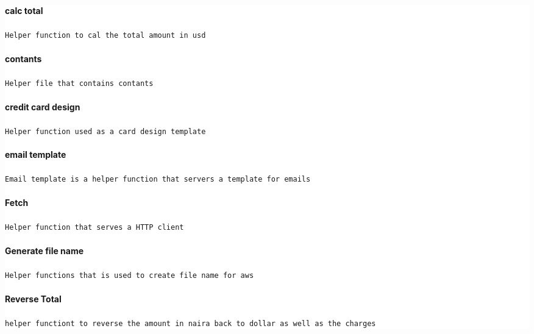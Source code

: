 <h4>calc total</h4>

```
Helper function to cal the total amount in usd
```

<h4>contants</h4>

```
Helper file that contains contants
```

<h4>credit card design</h4>

```
Helper function used as a card design template
```

<h4>email template</h4>

```
Email template is a helper function that servers a template for emails
```

<h4>Fetch</h4>

```
Helper function that serves a HTTP client
```

<h4>Generate file name</h4>

```
Helper functions that is used to create file name for aws
```

<h4>Reverse Total</h4>

```
helper functiont to reverse the amount in naira back to dollar as well as the charges
```

